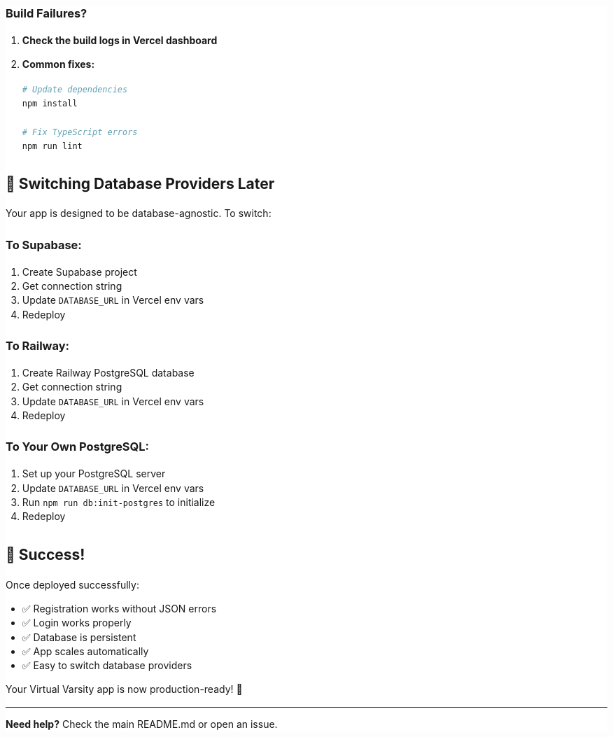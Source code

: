 ### Build Failures?

1. **Check the build logs in Vercel dashboard**
2. **Common fixes:**

   ```bash
   # Update dependencies
   npm install

   # Fix TypeScript errors
   npm run lint
   ```

## 🔄 Switching Database Providers Later

Your app is designed to be database-agnostic. To switch:

### To Supabase:

1. Create Supabase project
2. Get connection string
3. Update `DATABASE_URL` in Vercel env vars
4. Redeploy

### To Railway:

1. Create Railway PostgreSQL database
2. Get connection string
3. Update `DATABASE_URL` in Vercel env vars
4. Redeploy

### To Your Own PostgreSQL:

1. Set up your PostgreSQL server
2. Update `DATABASE_URL` in Vercel env vars
3. Run `npm run db:init-postgres` to initialize
4. Redeploy

## 🎉 Success!

Once deployed successfully:

- ✅ Registration works without JSON errors
- ✅ Login works properly
- ✅ Database is persistent
- ✅ App scales automatically
- ✅ Easy to switch database providers

Your Virtual Varsity app is now production-ready! 🚀

---

**Need help?** Check the main README.md or open an issue.
